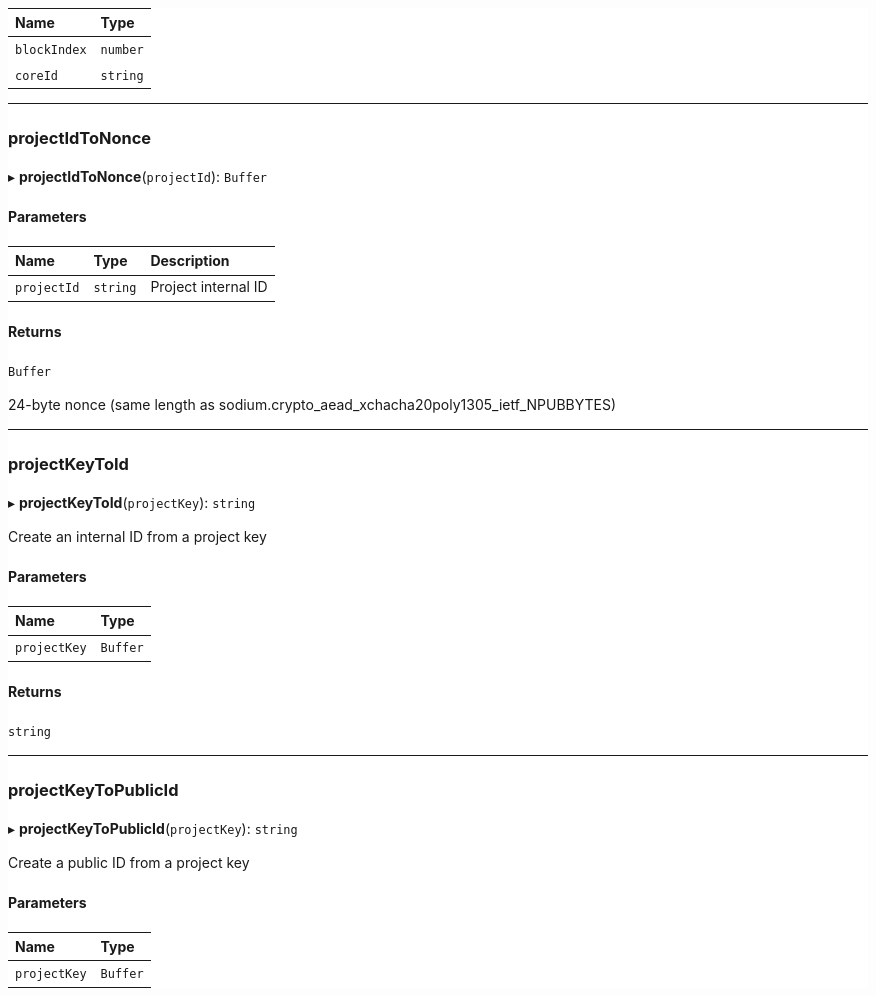 | Name | Type |
| :------ | :------ |
| `blockIndex` | `number` |
| `coreId` | `string` |

___

### projectIdToNonce

▸ **projectIdToNonce**(`projectId`): `Buffer`

#### Parameters

| Name | Type | Description |
| :------ | :------ | :------ |
| `projectId` | `string` | Project internal ID |

#### Returns

`Buffer`

24-byte nonce (same length as sodium.crypto_aead_xchacha20poly1305_ietf_NPUBBYTES)

___

### projectKeyToId

▸ **projectKeyToId**(`projectKey`): `string`

Create an internal ID from a project key

#### Parameters

| Name | Type |
| :------ | :------ |
| `projectKey` | `Buffer` |

#### Returns

`string`

___

### projectKeyToPublicId

▸ **projectKeyToPublicId**(`projectKey`): `string`

Create a public ID from a project key

#### Parameters

| Name | Type |
| :------ | :------ |
| `projectKey` | `Buffer` |
